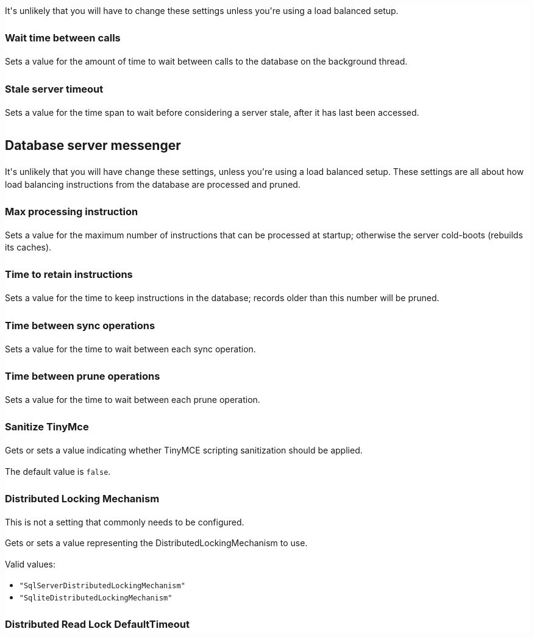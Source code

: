 It's unlikely that you will have to change these settings unless you're using a load balanced setup.

### Wait time between calls

Sets a value for the amount of time to wait between calls to the database on the background thread.

### Stale server timeout

Sets a value for the time span to wait before considering a server stale, after it has last been accessed.

## Database server messenger

It's unlikely that you will have change these settings, unless you're using a load balanced setup. These settings are all about how load balancing instructions from the database are processed and pruned.

### Max processing instruction

Sets a value for the maximum number of instructions that can be processed at startup; otherwise the server cold-boots (rebuilds its caches).

### Time to retain instructions

Sets a value for the time to keep instructions in the database; records older than this number will be pruned.

### Time between sync operations

Sets a value for the time to wait between each sync operation.

### Time between prune operations

Sets a value for the time to wait between each prune operation.

### Sanitize TinyMce

Gets or sets a value indicating whether TinyMCE scripting sanitization should be applied.

The default value is `false`.

### Distributed Locking Mechanism

This is not a setting that commonly needs to be configured.

Gets or sets a value representing the DistributedLockingMechanism to use.

Valid values:

* `"SqlServerDistributedLockingMechanism"`
* `"SqliteDistributedLockingMechanism"`

### Distributed Read Lock DefaultTimeout
